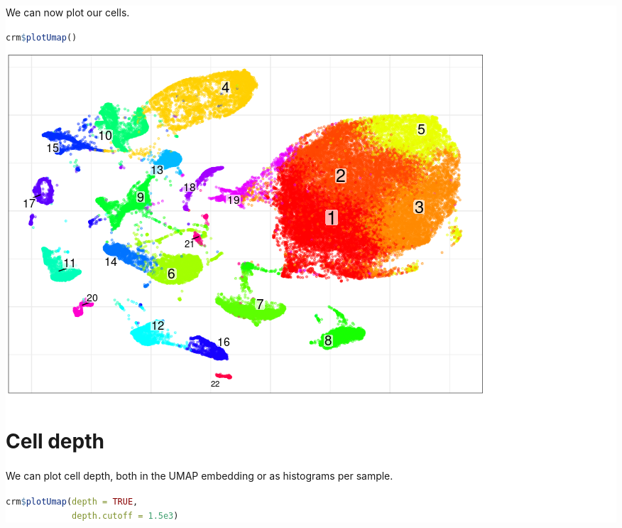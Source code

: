 We can now plot our cells.

``` r
crm$plotUmap()
```

![](vignette_files/figure-gfm/unnamed-chunk-32-1.png)

# Cell depth

We can plot cell depth, both in the UMAP embedding or as histograms per
sample.

``` r
crm$plotUmap(depth = TRUE, 
             depth.cutoff = 1.5e3)
```
